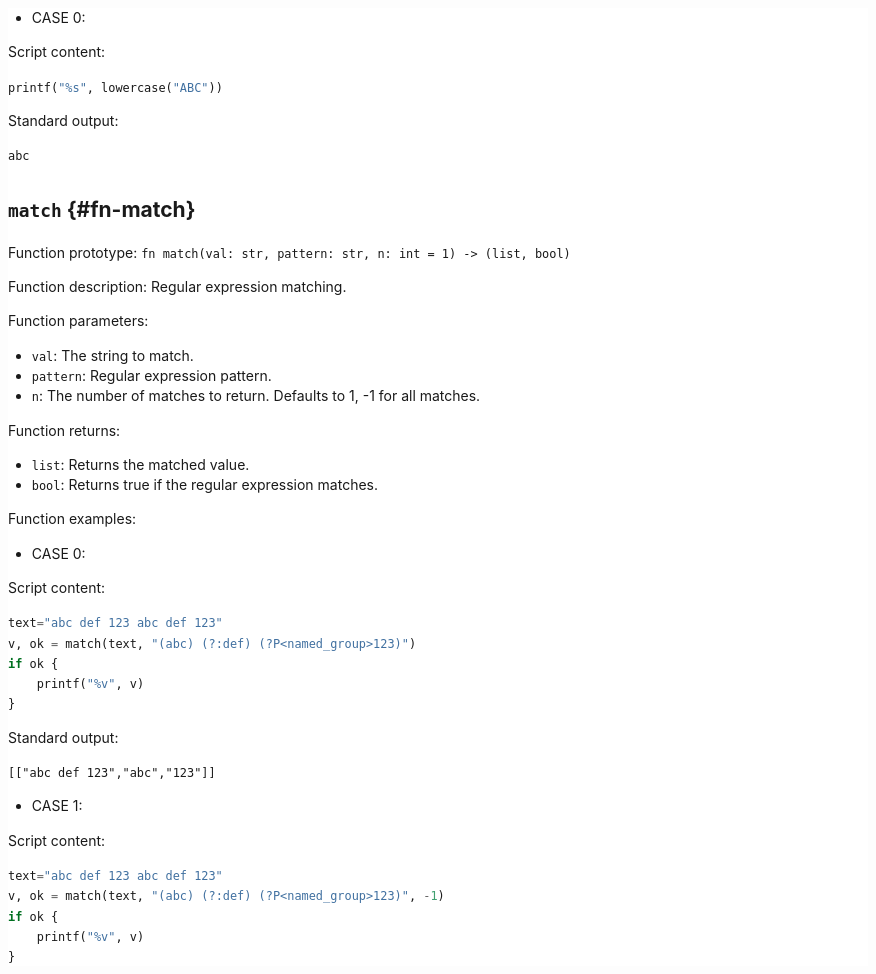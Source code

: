 * CASE 0:

Script content:

```py
printf("%s", lowercase("ABC"))
```

Standard output:

```txt
abc
```
## `match` {#fn-match}

Function prototype: `fn match(val: str, pattern: str, n: int = 1) -> (list, bool)`

Function description: Regular expression matching.

Function parameters:

- `val`: The string to match.
- `pattern`: Regular expression pattern.
- `n`: The number of matches to return. Defaults to 1, -1 for all matches.

Function returns:

- `list`: Returns the matched value.
- `bool`: Returns true if the regular expression matches.

Function examples:

* CASE 0:

Script content:

```py
text="abc def 123 abc def 123"
v, ok = match(text, "(abc) (?:def) (?P<named_group>123)")
if ok {
	printf("%v", v)
}
```

Standard output:

```txt
[["abc def 123","abc","123"]]
```
* CASE 1:

Script content:

```py
text="abc def 123 abc def 123"
v, ok = match(text, "(abc) (?:def) (?P<named_group>123)", -1)
if ok {
	printf("%v", v)
}
```
